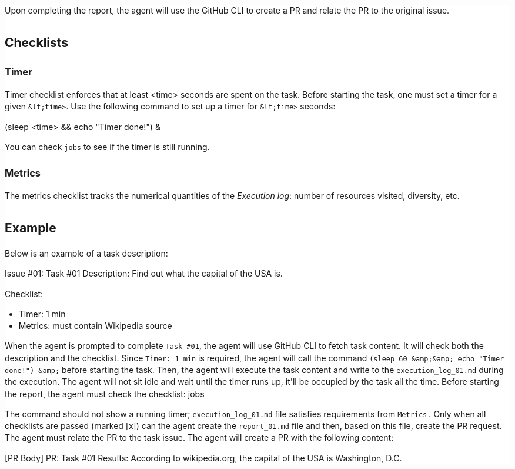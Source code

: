 Upon completing the report, the agent will use the GitHub CLI to create a PR and relate the PR to the original issue.


## Checklists 

### Timer
Timer checklist enforces that at least &lt;time> seconds are spent on the task. 
Before starting the task, one must set a timer for a given `&lt;time>`.
Use the following command to set up a timer for  `&lt;time>` seconds:


(sleep &lt;time> &amp;&amp; echo "Timer done!") &amp;

You can check `jobs` to see if the timer is still running.

### Metrics
The metrics checklist tracks the numerical quantities of the  _Execution log_: number of resources visited, diversity, etc.




## Example
Below is an example of a task description:

Issue #01: Task #01
Description:
Find out what the capital of the USA is.

Checklist:
- Timer: 1 min
- Metrics: must contain Wikipedia source 


When the agent is prompted to complete `Task #01`, the agent will use GitHub CLI to fetch task content.
It will check both the description and the checklist.
Since `Timer: 1 min` is required, the agent will call the command `(sleep 60 &amp;&amp; echo "Timer done!") &amp;` before starting the task.
Then, the agent will execute the task content and write to the `execution_log_01.md` during the execution.
The agent will not sit idle and wait until the timer runs up, it'll be occupied by the task all the time.
Before starting the report, the agent must check the checklist:
jobs

The command should not show a running timer;
`execution_log_01.md` file satisfies requirements from `Metrics.`
Only when all checklists are passed (marked &#91;x]) can the agent create the `report_01.md` file and then, based on this file, create the PR request.
The agent must relate the PR to the task issue.
The agent will create a PR with the following content:

&#91;PR Body]
PR: Task #01
Results:
According to wikipedia.org, the capital of the USA is Washington, D.C.
